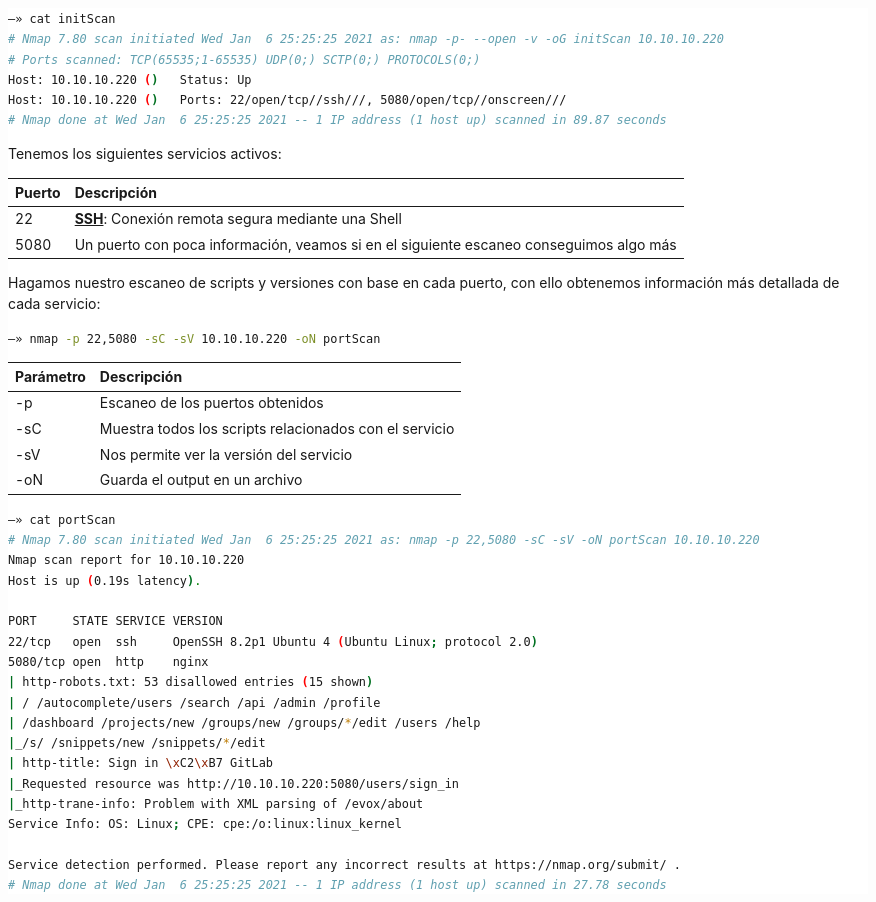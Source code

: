 ```bash
–» cat initScan 
# Nmap 7.80 scan initiated Wed Jan  6 25:25:25 2021 as: nmap -p- --open -v -oG initScan 10.10.10.220
# Ports scanned: TCP(65535;1-65535) UDP(0;) SCTP(0;) PROTOCOLS(0;)
Host: 10.10.10.220 ()   Status: Up
Host: 10.10.10.220 ()   Ports: 22/open/tcp//ssh///, 5080/open/tcp//onscreen///
# Nmap done at Wed Jan  6 25:25:25 2021 -- 1 IP address (1 host up) scanned in 89.87 seconds
```

Tenemos los siguientes servicios activos:

| Puerto | Descripción |
| ------ | :---------- |
| 22     | **[SSH](https://es.wikipedia.org/wiki/Secure_Shell)**: Conexión remota segura mediante una Shell |
| 5080   | Un puerto con poca información, veamos si en el siguiente escaneo conseguimos algo más           |

Hagamos nuestro escaneo de scripts y versiones con base en cada puerto, con ello obtenemos información más detallada de cada servicio:

```bash
–» nmap -p 22,5080 -sC -sV 10.10.10.220 -oN portScan
```

| Parámetro | Descripción |
| ----------|:----------- |
| -p        | Escaneo de los puertos obtenidos                       |
| -sC       | Muestra todos los scripts relacionados con el servicio |
| -sV       | Nos permite ver la versión del servicio                |
| -oN       | Guarda el output en un archivo                         |

```bash
–» cat portScan
# Nmap 7.80 scan initiated Wed Jan  6 25:25:25 2021 as: nmap -p 22,5080 -sC -sV -oN portScan 10.10.10.220
Nmap scan report for 10.10.10.220
Host is up (0.19s latency).

PORT     STATE SERVICE VERSION
22/tcp   open  ssh     OpenSSH 8.2p1 Ubuntu 4 (Ubuntu Linux; protocol 2.0)
5080/tcp open  http    nginx
| http-robots.txt: 53 disallowed entries (15 shown)
| / /autocomplete/users /search /api /admin /profile 
| /dashboard /projects/new /groups/new /groups/*/edit /users /help 
|_/s/ /snippets/new /snippets/*/edit
| http-title: Sign in \xC2\xB7 GitLab
|_Requested resource was http://10.10.10.220:5080/users/sign_in
|_http-trane-info: Problem with XML parsing of /evox/about
Service Info: OS: Linux; CPE: cpe:/o:linux:linux_kernel

Service detection performed. Please report any incorrect results at https://nmap.org/submit/ .
# Nmap done at Wed Jan  6 25:25:25 2021 -- 1 IP address (1 host up) scanned in 27.78 seconds
```
